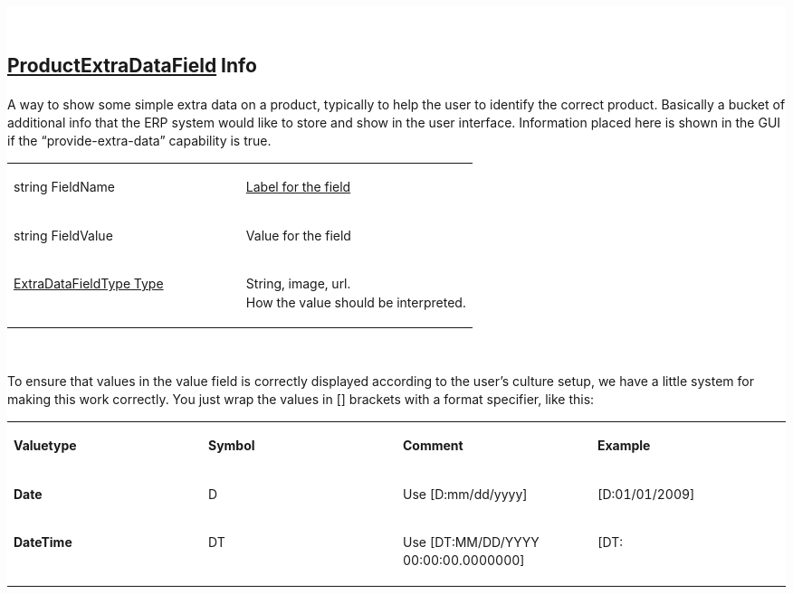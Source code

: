 </tbody>
</table>

 

[]() <a href="" id="OLE_LINK56">ProductExtraDataField</a> Info
------------------------------------------------------------------------------------------------------------------

A way to show some simple extra data on a product, typically to help the user to identify the correct product. Basically a bucket of additional info that the ERP system would like to store and show in the user interface. Information placed here is shown in the GUI if the “provide-extra-data” capability is true.

<table>
<colgroup>
<col width="50%" />
<col width="50%" />
</colgroup>
<tbody>
<tr class="odd">
<td><p>string FieldName</p></td>
<td><p><a href="" id="OLE_LINK63"></a> <a href="" id="OLE_LINK58">Label for the field</a></p></td>
</tr>
<tr class="even">
<td><p>string FieldValue</p></td>
<td><p>Value for the field</p></td>
</tr>
<tr class="odd">
<td><p><a href="">ExtraDataFieldType Type</a></p></td>
<td><p>String, image, url.<br />
How the value should be interpreted.</p></td>
</tr>
</tbody>
</table>

 

To ensure that values in the value field is correctly displayed according to the user’s culture setup, we have a little system for making this work correctly. You just wrap the values in \[\] brackets with a format specifier, like this:

<table>
<colgroup>
<col width="25%" />
<col width="25%" />
<col width="25%" />
<col width="25%" />
</colgroup>
<tbody>
<tr class="odd">
<td><p><strong>Valuetype</strong></p></td>
<td><p><strong>Symbol</strong></p></td>
<td><p><strong>Comment</strong></p></td>
<td><p><strong>Example</strong></p></td>
</tr>
<tr class="even">
<td><p><strong>Date</strong></p></td>
<td><p>D</p></td>
<td><p>Use [D:mm/dd/yyyy]</p></td>
<td><p>[D:01/01/2009]</p></td>
</tr>
<tr class="odd">
<td><p><strong>DateTime</strong></p></td>
<td><p>DT</p></td>
<td><p>Use [DT:MM/DD/YYYY 00:00:00.0000000]</p></td>
<td><p>[DT:</p></td>
</tr>